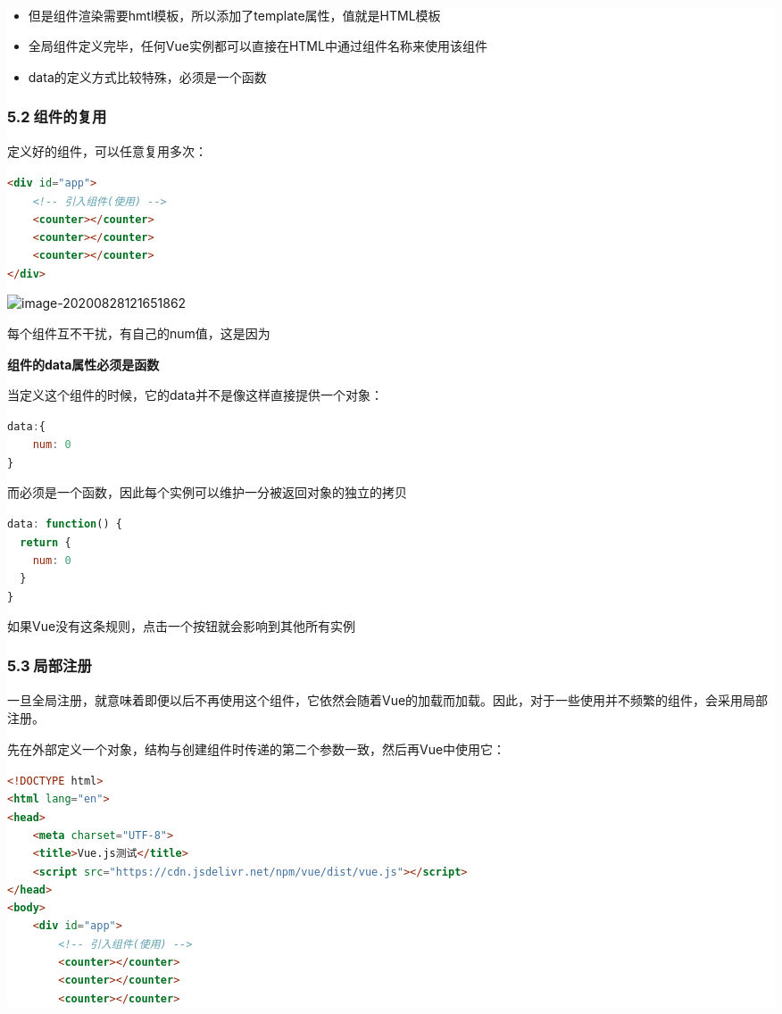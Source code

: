 - 但是组件渲染需要hmtl模板，所以添加了template属性，值就是HTML模板

- 全局组件定义完毕，任何Vue实例都可以直接在HTML中通过组件名称来使用该组件

- data的定义方式比较特殊，必须是一个函数



### 5.2 组件的复用

定义好的组件，可以任意复用多次：

```html
<div id="app">
	<!-- 引入组件(使用) -->
	<counter></counter>
	<counter></counter>
	<counter></counter>
</div>
```



![image-20200828121651862](https://cdn.jsdelivr.net/gh/wallleap/cdn@latest/img/pic/illustrtion/20200828121653.png)

每个组件互不干扰，有自己的num值，这是因为

**组件的data属性必须是函数**

当定义这个组件的时候，它的data并不是像这样直接提供一个对象：

```javascript
data:{
	num: 0
}
```



而必须是一个函数，因此每个实例可以维护一分被返回对象的独立的拷贝

```javascript
data: function() {
  return {
    num: 0
  }
}
```



如果Vue没有这条规则，点击一个按钮就会影响到其他所有实例



### 5.3 局部注册

一旦全局注册，就意味着即便以后不再使用这个组件，它依然会随着Vue的加载而加载。因此，对于一些使用并不频繁的组件，会采用局部注册。

先在外部定义一个对象，结构与创建组件时传递的第二个参数一致，然后再Vue中使用它：

```html
<!DOCTYPE html>
<html lang="en">
<head>
	<meta charset="UTF-8">
	<title>Vue.js测试</title>
	<script src="https://cdn.jsdelivr.net/npm/vue/dist/vue.js"></script>
</head>
<body>
	<div id="app">
		<!-- 引入组件(使用) -->
		<counter></counter>
		<counter></counter>
		<counter></counter>
```